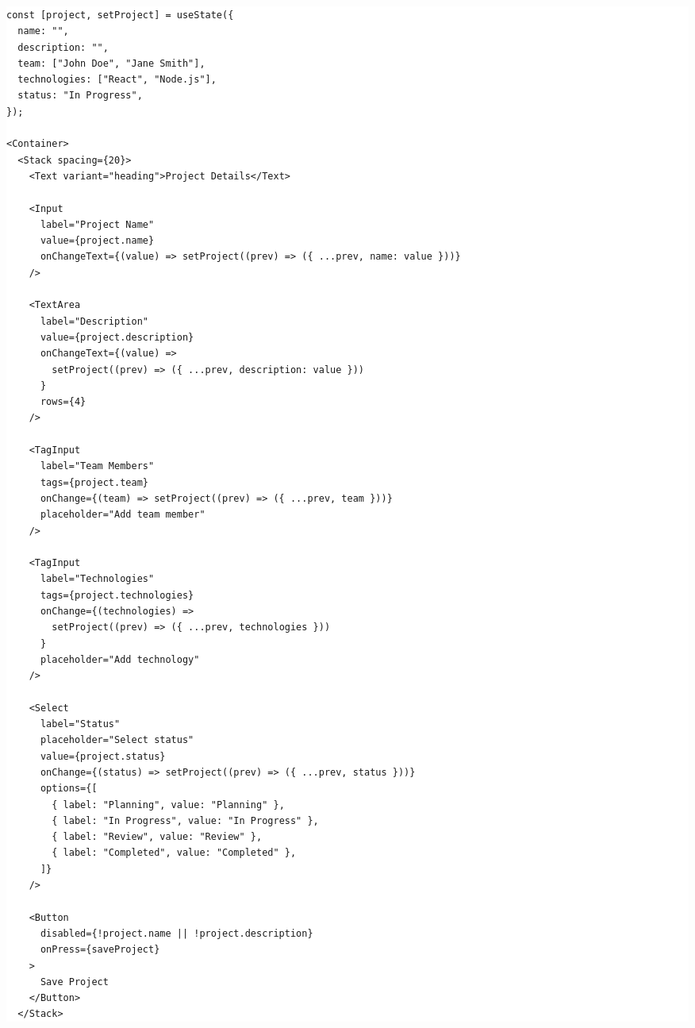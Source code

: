 ```tsx
const [project, setProject] = useState({
  name: "",
  description: "",
  team: ["John Doe", "Jane Smith"],
  technologies: ["React", "Node.js"],
  status: "In Progress",
});

<Container>
  <Stack spacing={20}>
    <Text variant="heading">Project Details</Text>

    <Input
      label="Project Name"
      value={project.name}
      onChangeText={(value) => setProject((prev) => ({ ...prev, name: value }))}
    />

    <TextArea
      label="Description"
      value={project.description}
      onChangeText={(value) =>
        setProject((prev) => ({ ...prev, description: value }))
      }
      rows={4}
    />

    <TagInput
      label="Team Members"
      tags={project.team}
      onChange={(team) => setProject((prev) => ({ ...prev, team }))}
      placeholder="Add team member"
    />

    <TagInput
      label="Technologies"
      tags={project.technologies}
      onChange={(technologies) =>
        setProject((prev) => ({ ...prev, technologies }))
      }
      placeholder="Add technology"
    />

    <Select
      label="Status"
      placeholder="Select status"
      value={project.status}
      onChange={(status) => setProject((prev) => ({ ...prev, status }))}
      options={[
        { label: "Planning", value: "Planning" },
        { label: "In Progress", value: "In Progress" },
        { label: "Review", value: "Review" },
        { label: "Completed", value: "Completed" },
      ]}
    />

    <Button
      disabled={!project.name || !project.description}
      onPress={saveProject}
    >
      Save Project
    </Button>
  </Stack>
```